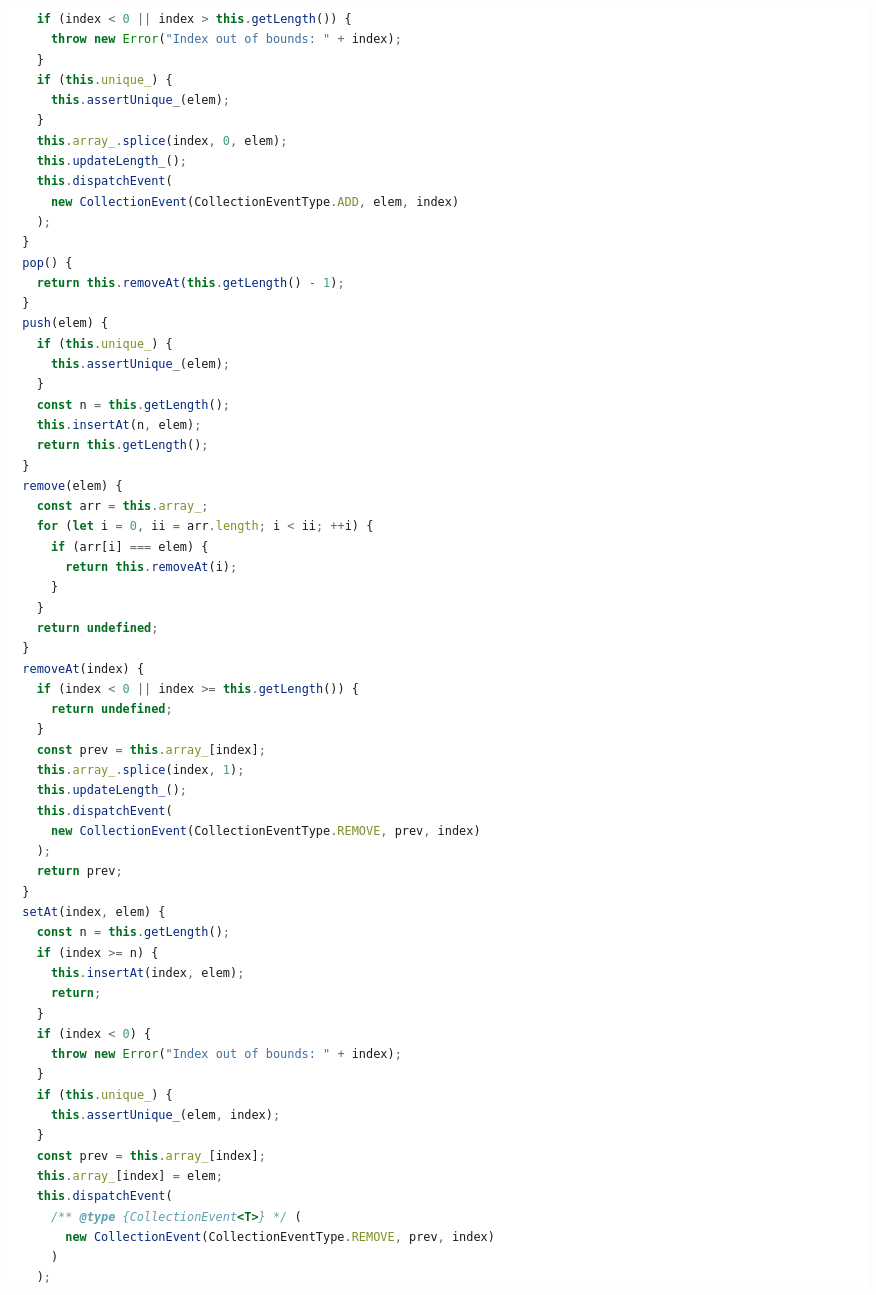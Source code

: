 ```js
    if (index < 0 || index > this.getLength()) {
      throw new Error("Index out of bounds: " + index);
    }
    if (this.unique_) {
      this.assertUnique_(elem);
    }
    this.array_.splice(index, 0, elem);
    this.updateLength_();
    this.dispatchEvent(
      new CollectionEvent(CollectionEventType.ADD, elem, index)
    );
  }
  pop() {
    return this.removeAt(this.getLength() - 1);
  }
  push(elem) {
    if (this.unique_) {
      this.assertUnique_(elem);
    }
    const n = this.getLength();
    this.insertAt(n, elem);
    return this.getLength();
  }
  remove(elem) {
    const arr = this.array_;
    for (let i = 0, ii = arr.length; i < ii; ++i) {
      if (arr[i] === elem) {
        return this.removeAt(i);
      }
    }
    return undefined;
  }
  removeAt(index) {
    if (index < 0 || index >= this.getLength()) {
      return undefined;
    }
    const prev = this.array_[index];
    this.array_.splice(index, 1);
    this.updateLength_();
    this.dispatchEvent(
      new CollectionEvent(CollectionEventType.REMOVE, prev, index)
    );
    return prev;
  }
  setAt(index, elem) {
    const n = this.getLength();
    if (index >= n) {
      this.insertAt(index, elem);
      return;
    }
    if (index < 0) {
      throw new Error("Index out of bounds: " + index);
    }
    if (this.unique_) {
      this.assertUnique_(elem, index);
    }
    const prev = this.array_[index];
    this.array_[index] = elem;
    this.dispatchEvent(
      /** @type {CollectionEvent<T>} */ (
        new CollectionEvent(CollectionEventType.REMOVE, prev, index)
      )
    );
```